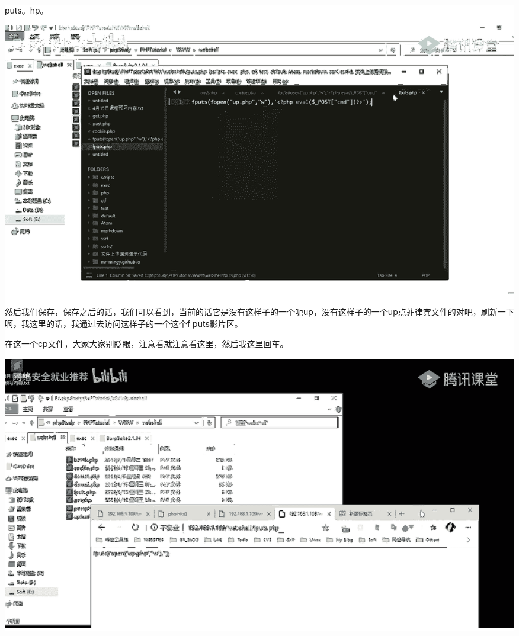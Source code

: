 puts。hp。

![](img/3ec91e75fff5698df2b49f305d72fcaa_81.png)

然后我们保存，保存之后的话，我们可以看到，当前的话它是没有这样子的一个呃up，没有这样子的一个up点菲律宾文件的对吧，刷新一下啊，我这里的话，我通过去访问这样子的一个这个f puts影片区。

在这一个cp文件，大家大家别眨眼，注意看就注意看这里，然后我这里回车。

![](img/3ec91e75fff5698df2b49f305d72fcaa_83.png)
